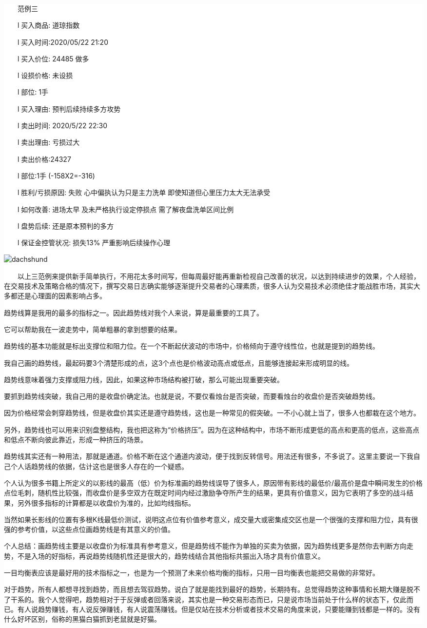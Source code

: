 　　范例三

　　l 买入商品: 道琼指数

　　l 买入时间:2020/05/22 21:20

　　l 买入价位: 24485 做多

　　l 设损价格: 未设损

　　l 部位: 1手

　　l 买入理由: 预判后续持续多方攻势

　　l 卖出时间: 2020/5/22 22:30

　　l 卖出理由: 亏损过大

　　l 卖出价格:24327

　　l 部位:1手 (-158X2=-316)

　　l 胜利/亏损原因: 失败 心中偏执认为只是主力洗单 即使知道但心里压力太大无法承受

　　l 如何改善: 进场太早 及未严格执行设定停损点 需了解夜盘洗单区间比例

　　l 盘势后续: 还是原本预判的多方

　　l 保证金控管状况: 损失13% 严重影响后续操作心理

![dachshund](https://cdn.fendou.la/funstoutiao/2020/12/120249073.png "3.png")

　　以上三范例来提供新手简单执行，不用花太多时间写，但每周最好能再重新检视自己改善的状况，以达到持续进步的效果，个人经验，在交易技术及策略合格的情况下，撰写交易日志确实能够逐渐提升交易者的心理素质，很多人认为交易技术必须绝佳才能战胜市场，其实大多都还是心理面的因素影响占多。

趋势线算是我用的最多的指标之一。因此趋势线对我个人来说，算是最重要的工具了。

它可以帮助我在一波走势中，简单粗暴的拿到想要的结果。

趋势线的基本功能就是标出支撑位和阻力位。在一个不断起伏波动的市场中，价格倾向于遵守线性位，也就是提到的趋势线。

我自己画的趋势线，最起码要3个清楚形成的点，这3个点也是价格波动高点或低点，且能够连接起来形成明显的线。

趋势线意味着强力支撑或阻力线，因此，如果这种市场结构被打破，那么可能出现重要突破。

要抓到趋势线突破，我自己用的是收盘价确定法。也就是说，不要仅看烛台是否突破，而要看烛台的收盘价是否突破趋势线。

因为价格经常会刺穿趋势线，但是收盘价其实还是遵守趋势线，这也是一种常见的假突破。一不小心就上当了，很多人也都栽在这个地方。

另外，趋势线也可以用来识别盘整结构，我也把这称为“价格挤压”。因为在这种结构中，市场不断形成更低的高点和更高的低点，这些高点和低点不断向彼此靠近，形成一种挤压的场景。

趋势线其实还有一种用法，那就是通道。价格不断在这个通道内波动，便于找到反转信号。用法还有很多，不多说了。这里主要说一下我自己个人话趋势线的依据，估计这也是很多人存在的一个疑惑。

个人认为很多书籍上所定义的以影线的最高（低）价为标准画的趋势线误导了很多人，原因带有影线的最低价/最高价是盘中瞬间发生的价格点位毛刺，随机性比较强，而收盘价是多空双方在既定时间内经过激励争夺所产生的结果，更具有价值意义，因为它表明了多空的战斗结果，另外很多指标的计算都是以收盘价为准的，比如均线指标。

当然如果长影线的位置有多根K线最低价测试，说明这点位有价值参考意义，成交量大或密集成交区也是一个很强的支撑和阻力位，具有很强的参考价值，以这些点位画趋势线是有其意义的价值。

个人总结：画趋势线主要是以收盘价为标准具有参考意义，但是趋势线不能作为单独的买卖为依据，因为趋势线更多是然你去判断方向走势，不是入场的好指标，再说趋势线随机性还是很大的，趋势线结合其他指标共振出入场才具有价值意义。

一目均衡表应该是最好用的技术指标之一，也是为一个预测了未来价格均衡的指标，只用一目均衡表也能把交易做的非常好。

对于趋势，所有人都想寻找到趋势，而且想去驾驭趋势。说白了就是能找到最好的趋势，长期持有。总觉得趋势这种事情和长期大赚是脱不了干系的。我个人觉得吧，趋势相对于于反弹或者回落来说，其实也是一种交易形态而已，只是说市场当前处于什么样的状态下，仅此而已。有人说趋势赚钱，有人说反弹赚钱，有人说震荡赚钱。但是仅站在技术分析或者技术交易的角度来说，只要能赚到钱都是一样的。没有什么好坏区别，俗称的黑猫白猫抓到老鼠就是好猫。

